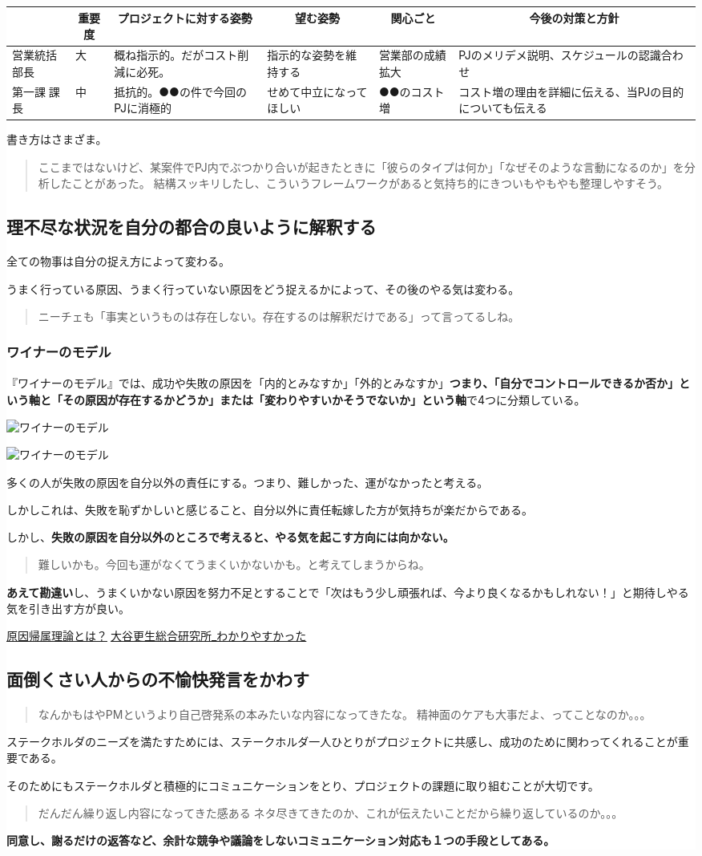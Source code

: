 ||重要度|プロジェクトに対する姿勢|望む姿勢|関心ごと|今後の対策と方針|
|--|--|--|--|--|--|
|営業統括部長|大|概ね指示的。だがコスト削減に必死。|指示的な姿勢を維持する|営業部の成績拡大|PJのメリデメ説明、スケジュールの認識合わせ|
|第一課 課長|中|抵抗的。●●の件で今回のPJに消極的|せめて中立になってほしい|●●のコスト増|コスト増の理由を詳細に伝える、当PJの目的についても伝える|

書き方はさまざま。

> ここまではないけど、某案件でPJ内でぶつかり合いが起きたときに「彼らのタイプは何か」「なぜそのような言動になるのか」を分析したことがあった。
> 結構スッキリしたし、こういうフレームワークがあると気持ち的にきついもやもやも整理しやすそう。

## 理不尽な状況を自分の都合の良いように解釈する

全ての物事は自分の捉え方によって変わる。

うまく行っている原因、うまく行っていない原因をどう捉えるかによって、その後のやる気は変わる。

> ニーチェも「事実というものは存在しない。存在するのは解釈だけである」って言ってるしね。

### ワイナーのモデル

『ワイナーのモデル』では、成功や失敗の原因を「内的とみなすか」「外的とみなすか」**つまり、「自分でコントロールできるか否か」という軸と「その原因が存在するかどうか」または「変わりやすいかそうでないか」という軸**で4つに分類している。

![ワイナーのモデル](https://otani-kosei.com/wp-content/uploads/2019/03/190317winer.jpg "ワイナーのモデル")

![ワイナーのモデル](https://learn-tern.com/wp-content/uploads/2019/02/2019-02-14.png "ワイナーのモデル")



多くの人が失敗の原因を自分以外の責任にする。つまり、難しかった、運がなかったと考える。

しかしこれは、失敗を恥ずかしいと感じること、自分以外に責任転嫁した方が気持ちが楽だからである。

しかし、**失敗の原因を自分以外のところで考えると、やる気を起こす方向には向かない。**

> 難しいかも。今回も運がなくてうまくいかないかも。と考えてしまうからね。

**あえて勘違い**し、うまくいかない原因を努力不足とすることで「次はもう少し頑張れば、今より良くなるかもしれない！」と期待しやる気を引き出す方が良い。


[原因帰属理論とは？](https://learn-tern.com/attribution-theories/)
[大谷更生総合研究所_わかりやすかった](https://otani-kosei.com/learn-about-project-management-from-fairy-tales/)

## 面倒くさい人からの不愉快発言をかわす

> なんかもはやPMというより自己啓発系の本みたいな内容になってきたな。
> 精神面のケアも大事だよ、ってことなのか。。。

ステークホルダのニーズを満たすためには、ステークホルダ一人ひとりがプロジェクトに共感し、成功のために関わってくれることが重要である。

そのためにもステークホルダと積極的にコミュニケーションをとり、プロジェクトの課題に取り組むことが大切です。

> だんだん繰り返し内容になってきた感ある
> ネタ尽きてきたのか、これが伝えたいことだから繰り返しているのか。。。

**同意し、謝るだけの返答など、余計な競争や議論をしないコミュニケーション対応も１つの手段としてある。**
